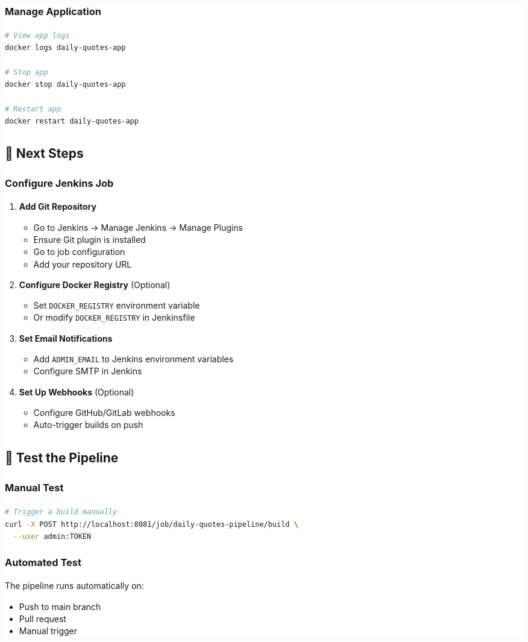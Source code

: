 ```bash
```

### Manage Application
```bash
# View app logs
docker logs daily-quotes-app

# Stop app
docker stop daily-quotes-app

# Restart app
docker restart daily-quotes-app
```

## 📝 Next Steps

### Configure Jenkins Job

1. **Add Git Repository**
   - Go to Jenkins → Manage Jenkins → Manage Plugins
   - Ensure Git plugin is installed
   - Go to job configuration
   - Add your repository URL

2. **Configure Docker Registry** (Optional)
   - Set `DOCKER_REGISTRY` environment variable
   - Or modify `DOCKER_REGISTRY` in Jenkinsfile

3. **Set Email Notifications**
   - Add `ADMIN_EMAIL` to Jenkins environment variables
   - Configure SMTP in Jenkins

4. **Set Up Webhooks** (Optional)
   - Configure GitHub/GitLab webhooks
   - Auto-trigger builds on push

## 🧪 Test the Pipeline

### Manual Test
```bash
# Trigger a build manually
curl -X POST http://localhost:8081/job/daily-quotes-pipeline/build \
  --user admin:TOKEN
```

### Automated Test
The pipeline runs automatically on:
- Push to main branch
- Pull request
- Manual trigger
